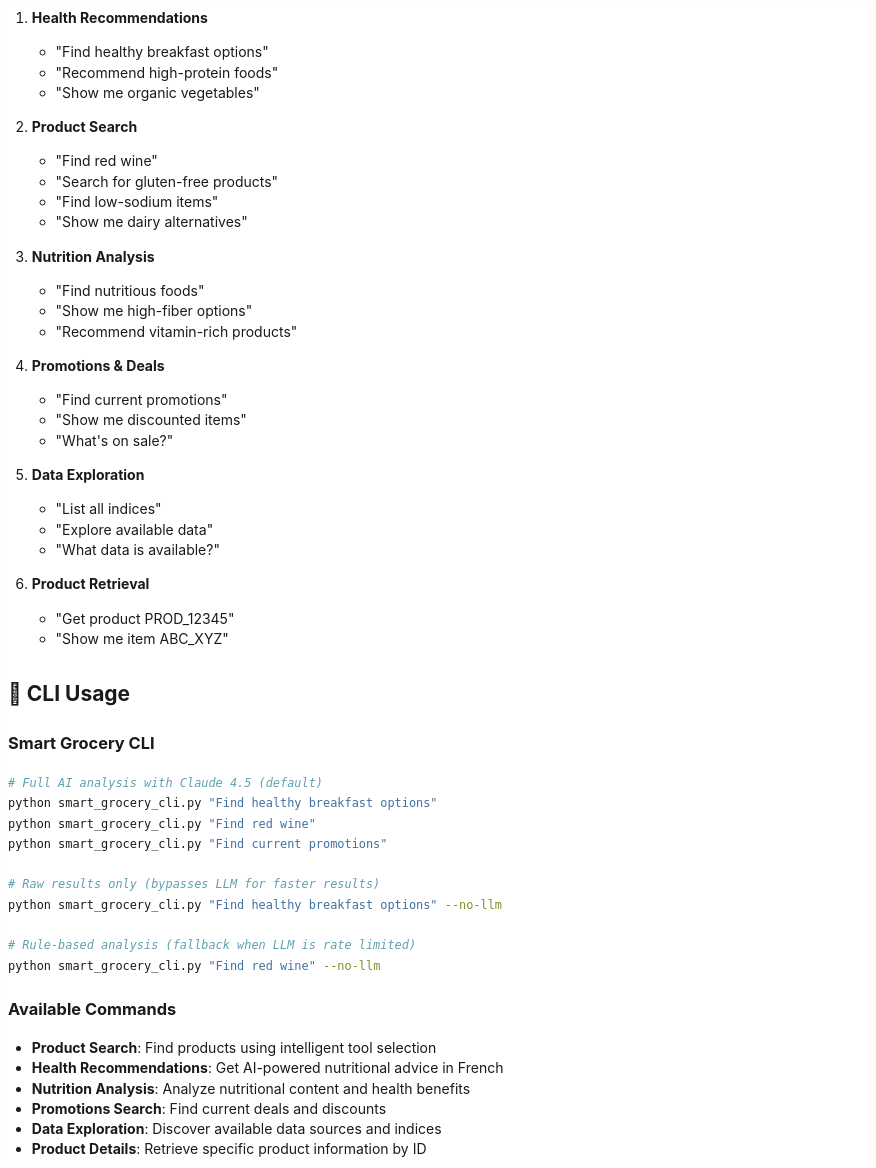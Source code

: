 1. **Health Recommendations**
   - "Find healthy breakfast options"
   - "Recommend high-protein foods"
   - "Show me organic vegetables"

2. **Product Search**
   - "Find red wine"
   - "Search for gluten-free products"
   - "Find low-sodium items"
   - "Show me dairy alternatives"

3. **Nutrition Analysis**
   - "Find nutritious foods"
   - "Show me high-fiber options"
   - "Recommend vitamin-rich products"

4. **Promotions & Deals**
   - "Find current promotions"
   - "Show me discounted items"
   - "What's on sale?"

5. **Data Exploration**
   - "List all indices"
   - "Explore available data"
   - "What data is available?"

6. **Product Retrieval**
   - "Get product PROD_12345"
   - "Show me item ABC_XYZ"

## 🔧 CLI Usage

### Smart Grocery CLI
```bash
# Full AI analysis with Claude 4.5 (default)
python smart_grocery_cli.py "Find healthy breakfast options"
python smart_grocery_cli.py "Find red wine"
python smart_grocery_cli.py "Find current promotions"

# Raw results only (bypasses LLM for faster results)
python smart_grocery_cli.py "Find healthy breakfast options" --no-llm

# Rule-based analysis (fallback when LLM is rate limited)
python smart_grocery_cli.py "Find red wine" --no-llm
```

### Available Commands
- **Product Search**: Find products using intelligent tool selection
- **Health Recommendations**: Get AI-powered nutritional advice in French
- **Nutrition Analysis**: Analyze nutritional content and health benefits
- **Promotions Search**: Find current deals and discounts
- **Data Exploration**: Discover available data sources and indices
- **Product Details**: Retrieve specific product information by ID

